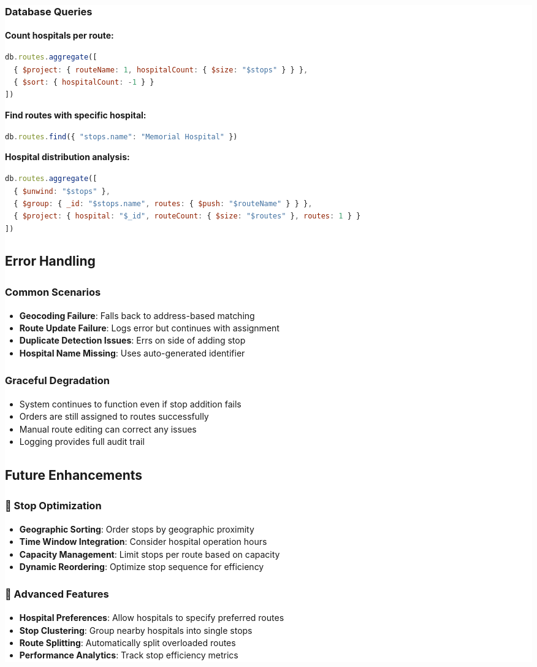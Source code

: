 ### Database Queries

**Count hospitals per route:**
```javascript
db.routes.aggregate([
  { $project: { routeName: 1, hospitalCount: { $size: "$stops" } } },
  { $sort: { hospitalCount: -1 } }
])
```

**Find routes with specific hospital:**
```javascript
db.routes.find({ "stops.name": "Memorial Hospital" })
```

**Hospital distribution analysis:**
```javascript
db.routes.aggregate([
  { $unwind: "$stops" },
  { $group: { _id: "$stops.name", routes: { $push: "$routeName" } } },
  { $project: { hospital: "$_id", routeCount: { $size: "$routes" }, routes: 1 } }
])
```

## Error Handling

### Common Scenarios
- **Geocoding Failure**: Falls back to address-based matching
- **Route Update Failure**: Logs error but continues with assignment
- **Duplicate Detection Issues**: Errs on side of adding stop
- **Hospital Name Missing**: Uses auto-generated identifier

### Graceful Degradation
- System continues to function even if stop addition fails
- Orders are still assigned to routes successfully
- Manual route editing can correct any issues
- Logging provides full audit trail

## Future Enhancements

### 🎯 Stop Optimization
- **Geographic Sorting**: Order stops by geographic proximity
- **Time Window Integration**: Consider hospital operation hours
- **Capacity Management**: Limit stops per route based on capacity
- **Dynamic Reordering**: Optimize stop sequence for efficiency

### 🔄 Advanced Features
- **Hospital Preferences**: Allow hospitals to specify preferred routes
- **Stop Clustering**: Group nearby hospitals into single stops
- **Route Splitting**: Automatically split overloaded routes
- **Performance Analytics**: Track stop efficiency metrics
